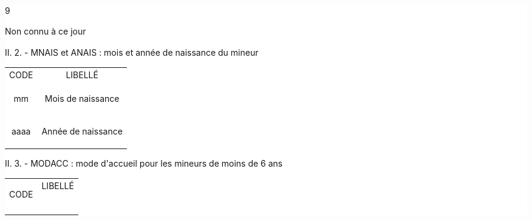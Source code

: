 9 

</td>
      <td align="center">

Non connu à ce jour 

</td>
    </tr>
  </tbody>
</table>

II. 2. - MNAIS et ANAIS : mois et année de naissance du mineur 

<table>
  <tbody>
    <tr>
      <td align="center">CODE </td>
      <td align="center">LIBELLÉ </td>
    </tr>
    <tr>
      <td align="center">

mm 

</td>
      <td align="center">

Mois de naissance 

</td>
    </tr>
    <tr>
      <td align="center">

aaaa 

</td>
      <td align="center">

Année de naissance 

</td>
    </tr>
  </tbody>
</table>

II. 3. - MODACC : mode d'accueil pour les mineurs de moins de 6 ans 

<table>
  <tbody>
    <tr>
      <td align="center">

CODE 

</td>
      <td align="center">LIBELLÉ </td>
    </tr>
    <tr>
      <td align="center">
